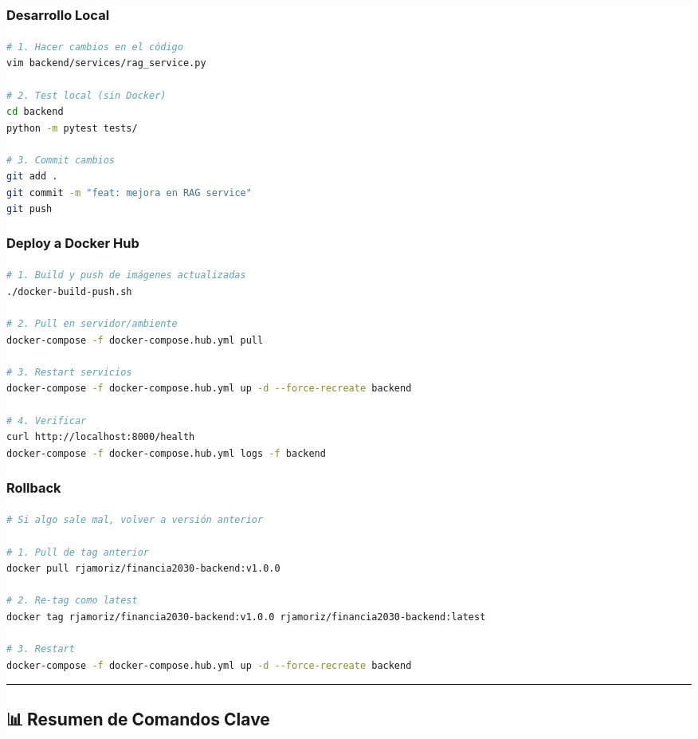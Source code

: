 ### Desarrollo Local

```bash
# 1. Hacer cambios en el código
vim backend/services/rag_service.py

# 2. Test local (sin Docker)
cd backend
python -m pytest tests/

# 3. Commit cambios
git add .
git commit -m "feat: mejora en RAG service"
git push
```

### Deploy a Docker Hub

```bash
# 1. Build y push de imágenes actualizadas
./docker-build-push.sh

# 2. Pull en servidor/ambiente
docker-compose -f docker-compose.hub.yml pull

# 3. Restart servicios
docker-compose -f docker-compose.hub.yml up -d --force-recreate backend

# 4. Verificar
curl http://localhost:8000/health
docker-compose -f docker-compose.hub.yml logs -f backend
```

### Rollback

```bash
# Si algo sale mal, volver a versión anterior

# 1. Pull de tag anterior
docker pull rjamoriz/financia2030-backend:v1.0.0

# 2. Re-tag como latest
docker tag rjamoriz/financia2030-backend:v1.0.0 rjamoriz/financia2030-backend:latest

# 3. Restart
docker-compose -f docker-compose.hub.yml up -d --force-recreate backend
```

---

## 📊 Resumen de Comandos Clave
